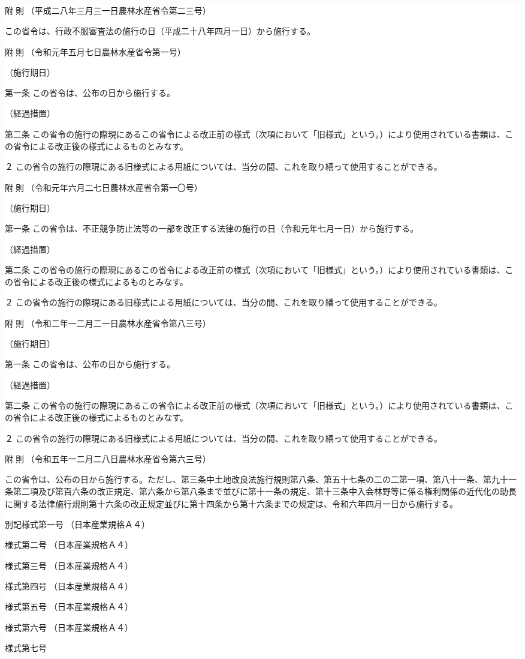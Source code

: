 附 則 （平成二八年三月三一日農林水産省令第二三号）

この省令は、行政不服審査法の施行の日（平成二十八年四月一日）から施行する。

附 則 （令和元年五月七日農林水産省令第一号）

（施行期日）

第一条 この省令は、公布の日から施行する。

（経過措置）

第二条 この省令の施行の際現にあるこの省令による改正前の様式（次項において「旧様式」という。）により使用されている書類は、この省令による改正後の様式によるものとみなす。

２ この省令の施行の際現にある旧様式による用紙については、当分の間、これを取り繕って使用することができる。

附 則 （令和元年六月二七日農林水産省令第一〇号）

（施行期日）

第一条 この省令は、不正競争防止法等の一部を改正する法律の施行の日（令和元年七月一日）から施行する。

（経過措置）

第二条 この省令の施行の際現にあるこの省令による改正前の様式（次項において「旧様式」という。）により使用されている書類は、この省令による改正後の様式によるものとみなす。

２ この省令の施行の際現にある旧様式による用紙については、当分の間、これを取り繕って使用することができる。

附 則 （令和二年一二月二一日農林水産省令第八三号）

（施行期日）

第一条 この省令は、公布の日から施行する。

（経過措置）

第二条 この省令の施行の際現にあるこの省令による改正前の様式（次項において「旧様式」という。）により使用されている書類は、この省令による改正後の様式によるものとみなす。

２ この省令の施行の際現にある旧様式による用紙については、当分の間、これを取り繕って使用することができる。

附 則 （令和五年一二月二八日農林水産省令第六三号）

この省令は、公布の日から施行する。ただし、第三条中土地改良法施行規則第八条、第五十七条の二の二第一項、第八十一条、第九十一条第二項及び第百六条の改正規定、第六条から第八条まで並びに第十一条の規定、第十三条中入会林野等に係る権利関係の近代化の助長に関する法律施行規則第十六条の改正規定並びに第十四条から第十六条までの規定は、令和六年四月一日から施行する。

別記様式第一号 （日本産業規格Ａ４）

[](/./pict/2FH00000051752.pdf)

様式第二号 （日本産業規格Ａ４）

[](/./pict/2FH00000051753.pdf)

様式第三号 （日本産業規格Ａ４）

[](/./pict/2FH00000051754.pdf)

様式第四号 （日本産業規格Ａ４）

[](/./pict/2FH00000051755.pdf)

様式第五号 （日本産業規格Ａ４）

[](/./pict/2FH00000051756.pdf)

様式第六号 （日本産業規格Ａ４）

[](/./pict/2FH00000051757.pdf)

様式第七号

[](/./pict/2FH00000051758.pdf)
